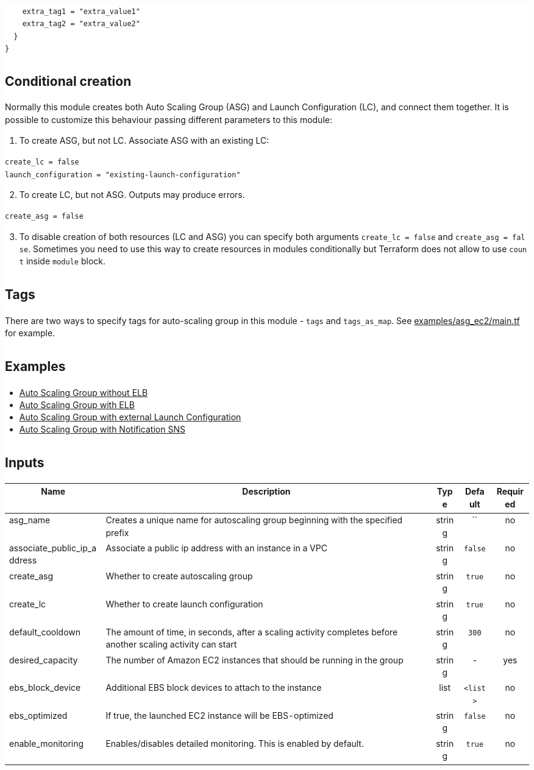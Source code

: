 ```hcl
    extra_tag1 = "extra_value1"
    extra_tag2 = "extra_value2"
  }
}
```

## Conditional creation

Normally this module creates both Auto Scaling Group (ASG) and Launch Configuration (LC), and connect them together.
It is possible to customize this behaviour passing different parameters to this module:
1. To create ASG, but not LC. Associate ASG with an existing LC:
```hcl
create_lc = false
launch_configuration = "existing-launch-configuration"
```

2. To create LC, but not ASG. Outputs may produce errors.
```hcl
create_asg = false
```

3. To disable creation of both resources (LC and ASG) you can specify both arguments `create_lc = false` and `create_asg = false`. Sometimes you need to use this way to create resources in modules conditionally but Terraform does not allow to use `count` inside `module` block.

## Tags

There are two ways to specify tags for auto-scaling group in this module - `tags` and `tags_as_map`. See [examples/asg_ec2/main.tf](https://github.com/terraform-aws-modules/terraform-aws-autoscaling/blob/master/examples/asg_ec2/main.tf) for example.

## Examples

* [Auto Scaling Group without ELB](https://github.com/terraform-aws-modules/terraform-aws-autoscaling/tree/master/examples/asg_ec2)
* [Auto Scaling Group with ELB](https://github.com/terraform-aws-modules/terraform-aws-autoscaling/tree/master/examples/asg_elb)
* [Auto Scaling Group with external Launch Configuration](https://github.com/terraform-aws-modules/terraform-aws-autoscaling/tree/master/examples/asg_ec2_external_launch_configuration)
* [Auto Scaling Group with Notification SNS](https://github.com/terraform-aws-modules/terraform-aws-autoscaling/tree/master/examples/asg_ec2_sns_notification)



## Inputs

| Name | Description | Type | Default | Required |
|------|-------------|:----:|:-----:|:-----:|
| asg_name | Creates a unique name for autoscaling group beginning with the specified prefix | string | `` | no |
| associate_public_ip_address | Associate a public ip address with an instance in a VPC | string | `false` | no |
| create_asg | Whether to create autoscaling group | string | `true` | no |
| create_lc | Whether to create launch configuration | string | `true` | no |
| default_cooldown | The amount of time, in seconds, after a scaling activity completes before another scaling activity can start | string | `300` | no |
| desired_capacity | The number of Amazon EC2 instances that should be running in the group | string | - | yes |
| ebs_block_device | Additional EBS block devices to attach to the instance | list | `<list>` | no |
| ebs_optimized | If true, the launched EC2 instance will be EBS-optimized | string | `false` | no |
| enable_monitoring | Enables/disables detailed monitoring. This is enabled by default. | string | `true` | no |